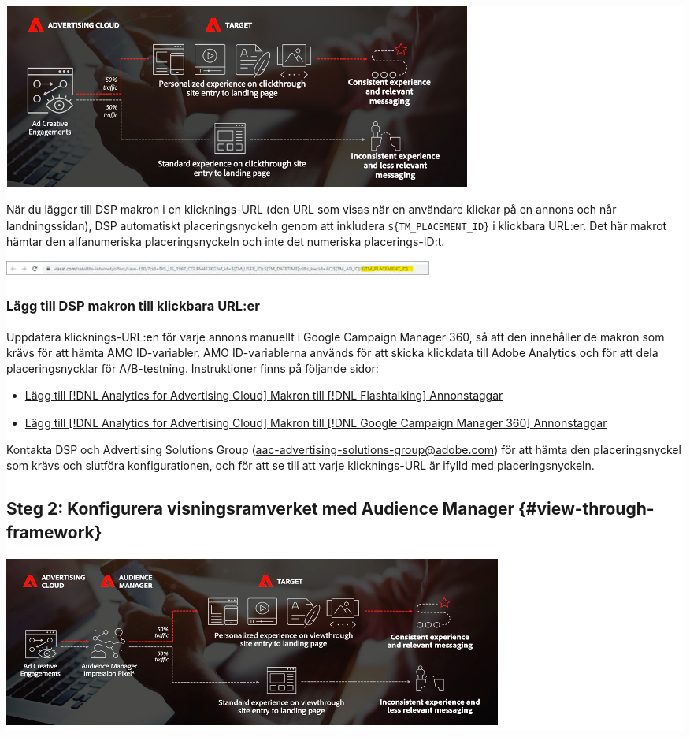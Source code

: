 

![Genomklickningsramverk](/help/integrations/assets/target-ct-framework.png)

När du lägger till DSP makron i en klicknings-URL (den URL som visas när en användare klickar på en annons och når landningssidan), DSP automatiskt placeringsnyckeln genom att inkludera ```${TM_PLACEMENT_ID}``` i klickbara URL:er. Det här makrot hämtar den alfanumeriska placeringsnyckeln och inte det numeriska placerings-ID:t.

![Genomklicknings-URL tillagd till landningssidans URL](/help/integrations/assets/target-ct-url.jpg)

### Lägg till DSP makron till klickbara URL:er



Uppdatera klicknings-URL:en för varje annons manuellt i Google Campaign Manager 360, så att den innehåller de makron som krävs för att hämta AMO ID-variabler. AMO ID-variablerna används för att skicka klickdata till Adobe Analytics och för att dela placeringsnycklar för A/B-testning. Instruktioner finns på följande sidor:

* [Lägg till [!DNL Analytics for Advertising Cloud] Makron till [!DNL Flashtalking] Annonstaggar](/help/integrations/analytics/macros-flashtalking.md)

* [Lägg till [!DNL Analytics for Advertising Cloud] Makron till [!DNL Google Campaign Manager 360] Annonstaggar](/help/integrations/analytics/macros-google-campaign-manager.md)

Kontakta DSP och Advertising Solutions Group (aac-advertising-solutions-group@adobe.com) för att hämta den placeringsnyckel som krävs och slutföra konfigurationen, och för att se till att varje klicknings-URL är ifylld med placeringsnyckeln.

## Steg 2: Konfigurera visningsramverket med Audience Manager {#view-through-framework}



![Genomskinligt ramverk](/help/integrations/assets/targetr-vt-framework.png)
